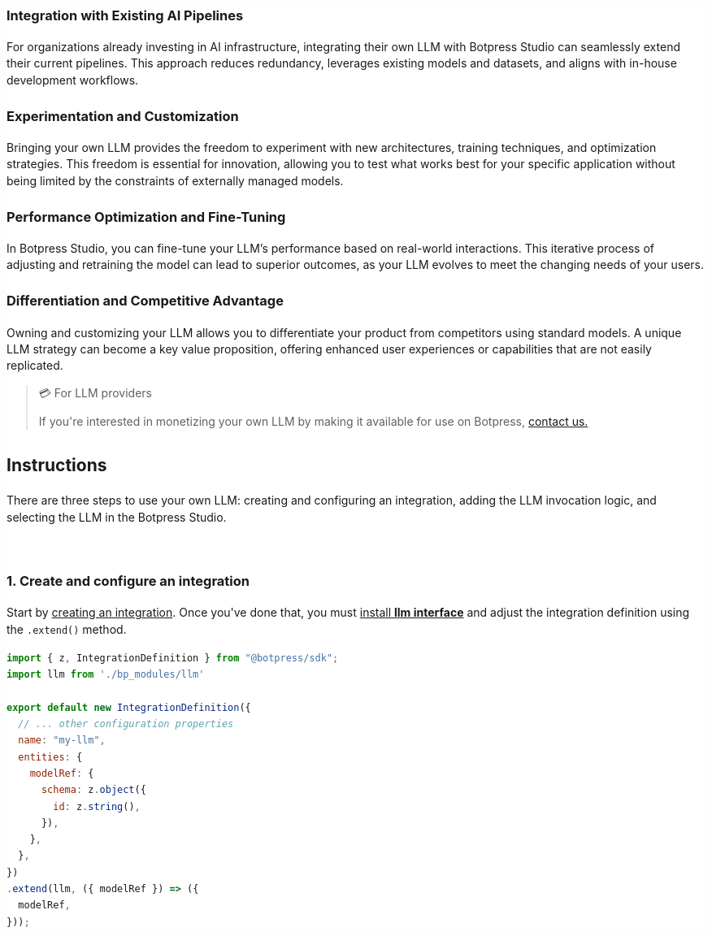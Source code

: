 ### Integration with Existing AI Pipelines

For organizations already investing in AI infrastructure, integrating their own LLM with Botpress Studio can seamlessly extend their current pipelines. This approach reduces redundancy, leverages existing models and datasets, and aligns with in-house development workflows.

### Experimentation and Customization

Bringing your own LLM provides the freedom to experiment with new architectures, training techniques, and optimization strategies. This freedom is essential for innovation, allowing you to test what works best for your specific application without being limited by the constraints of externally managed models.

### Performance Optimization and Fine-Tuning

In Botpress Studio, you can fine-tune your LLM’s performance based on real-world interactions. This iterative process of adjusting and retraining the model can lead to superior outcomes, as your LLM evolves to meet the changing needs of your users.

### Differentiation and Competitive Advantage

Owning and customizing your LLM allows you to differentiate your product from competitors using standard models. A unique LLM strategy can become a key value proposition, offering enhanced user experiences or capabilities that are not easily replicated.

> 💳 For LLM providers
> 
> If you're interested in monetizing your own LLM by making it available for use on Botpress, [contact us.](https://botpress.com/contact-us)

## Instructions

There are three steps to use your own LLM: creating and configuring an integration, adding the LLM invocation logic, and selecting the LLM in the Botpress Studio.

<br />

### 1. Create and configure an integration

Start by [creating an integration](doc:getting-started-1). Once you've done that, you must [install **llm interface**](https://botpress.com/docs/how-to-install-botpress-packages) and adjust the integration definition using the `.extend()` method.

```javascript integration.definition.ts
import { z, IntegrationDefinition } from "@botpress/sdk";
import llm from './bp_modules/llm'

export default new IntegrationDefinition({
  // ... other configuration properties
  name: "my-llm",
  entities: {
    modelRef: {
      schema: z.object({
        id: z.string(),
      }),
    },
  },
})
.extend(llm, ({ modelRef }) => ({
  modelRef,
}));

```
